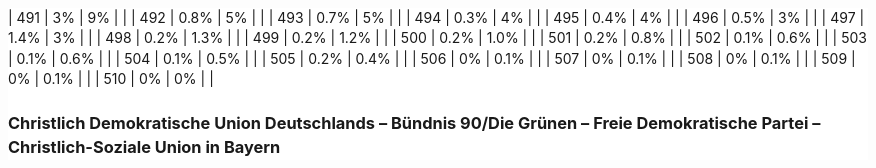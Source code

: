 | 491 | 3% | 9% |  |
| 492 | 0.8% | 5% |  |
| 493 | 0.7% | 5% |  |
| 494 | 0.3% | 4% |  |
| 495 | 0.4% | 4% |  |
| 496 | 0.5% | 3% |  |
| 497 | 1.4% | 3% |  |
| 498 | 0.2% | 1.3% |  |
| 499 | 0.2% | 1.2% |  |
| 500 | 0.2% | 1.0% |  |
| 501 | 0.2% | 0.8% |  |
| 502 | 0.1% | 0.6% |  |
| 503 | 0.1% | 0.6% |  |
| 504 | 0.1% | 0.5% |  |
| 505 | 0.2% | 0.4% |  |
| 506 | 0% | 0.1% |  |
| 507 | 0% | 0.1% |  |
| 508 | 0% | 0.1% |  |
| 509 | 0% | 0.1% |  |
| 510 | 0% | 0% |  |

### Christlich Demokratische Union Deutschlands – Bündnis 90/Die Grünen – Freie Demokratische Partei – Christlich-Soziale Union in Bayern
